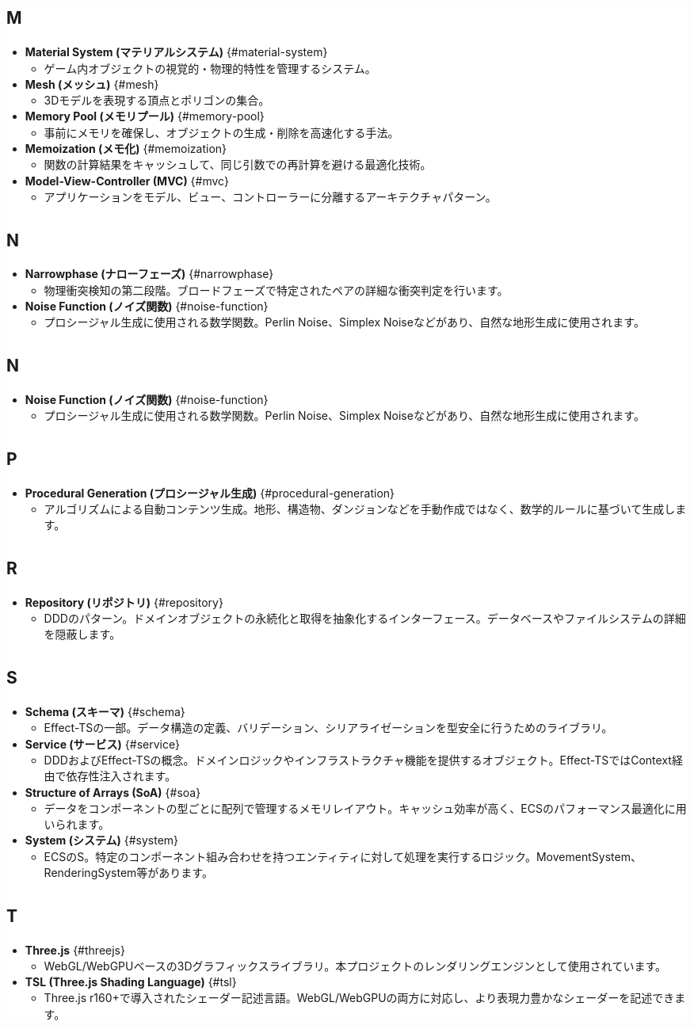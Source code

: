## M

-   **Material System (マテリアルシステム)** {#material-system}
    -   ゲーム内オブジェクトの視覚的・物理的特性を管理するシステム。
-   **Mesh (メッシュ)** {#mesh}
    -   3Dモデルを表現する頂点とポリゴンの集合。
-   **Memory Pool (メモリプール)** {#memory-pool}
    -   事前にメモリを確保し、オブジェクトの生成・削除を高速化する手法。
-   **Memoization (メモ化)** {#memoization}
    -   関数の計算結果をキャッシュして、同じ引数での再計算を避ける最適化技術。
-   **Model-View-Controller (MVC)** {#mvc}
    -   アプリケーションをモデル、ビュー、コントローラーに分離するアーキテクチャパターン。

## N

-   **Narrowphase (ナローフェーズ)** {#narrowphase}
    -   物理衝突検知の第二段階。ブロードフェーズで特定されたペアの詳細な衝突判定を行います。
-   **Noise Function (ノイズ関数)** {#noise-function}
    -   プロシージャル生成に使用される数学関数。Perlin Noise、Simplex Noiseなどがあり、自然な地形生成に使用されます。

## N

-   **Noise Function (ノイズ関数)** {#noise-function}
    -   プロシージャル生成に使用される数学関数。Perlin Noise、Simplex Noiseなどがあり、自然な地形生成に使用されます。

## P

-   **Procedural Generation (プロシージャル生成)** {#procedural-generation}
    -   アルゴリズムによる自動コンテンツ生成。地形、構造物、ダンジョンなどを手動作成ではなく、数学的ルールに基づいて生成します。

## R

-   **Repository (リポジトリ)** {#repository}
    -   DDDのパターン。ドメインオブジェクトの永続化と取得を抽象化するインターフェース。データベースやファイルシステムの詳細を隠蔽します。

## S

-   **Schema (スキーマ)** {#schema}
    -   Effect-TSの一部。データ構造の定義、バリデーション、シリアライゼーションを型安全に行うためのライブラリ。
-   **Service (サービス)** {#service}
    -   DDDおよびEffect-TSの概念。ドメインロジックやインフラストラクチャ機能を提供するオブジェクト。Effect-TSではContext経由で依存性注入されます。
-   **Structure of Arrays (SoA)** {#soa}
    -   データをコンポーネントの型ごとに配列で管理するメモリレイアウト。キャッシュ効率が高く、ECSのパフォーマンス最適化に用いられます。
-   **System (システム)** {#system}
    -   ECSのS。特定のコンポーネント組み合わせを持つエンティティに対して処理を実行するロジック。MovementSystem、RenderingSystem等があります。

## T

-   **Three.js** {#threejs}
    -   WebGL/WebGPUベースの3Dグラフィックスライブラリ。本プロジェクトのレンダリングエンジンとして使用されています。
-   **TSL (Three.js Shading Language)** {#tsl}
    -   Three.js r160+で導入されたシェーダー記述言語。WebGL/WebGPUの両方に対応し、より表現力豊かなシェーダーを記述できます。
